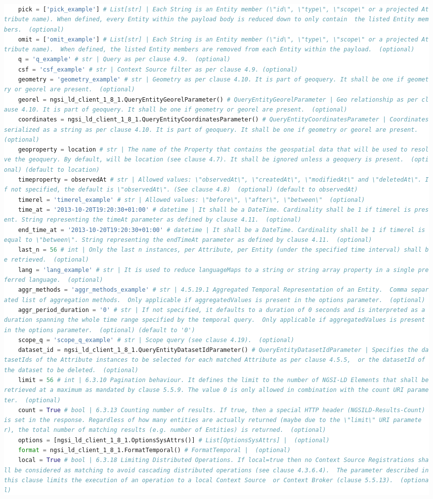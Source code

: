```python
    pick = ['pick_example'] # List[str] | Each String is an Entity member (\"id\", \"type\", \"scope\" or a projected Attribute name). When defined, every Entity within the payload body is reduced down to only contain  the listed Entity members.  (optional)
    omit = ['omit_example'] # List[str] | Each String is an Entity member (\"id\", \"type\", \"scope\" or a projected Attribute name).  When defined, the listed Entity members are removed from each Entity within the payload.  (optional)
    q = 'q_example' # str | Query as per clause 4.9.  (optional)
    csf = 'csf_example' # str | Context Source filter as per clause 4.9. (optional)
    geometry = 'geometry_example' # str | Geometry as per clause 4.10. It is part of geoquery. It shall be one if geometry or georel are present.  (optional)
    georel = ngsi_ld_client_1_8_1.QueryEntityGeorelParameter() # QueryEntityGeorelParameter | Geo relationship as per clause 4.10. It is part of geoquery. It shall be one if geometry or georel are present.  (optional)
    coordinates = ngsi_ld_client_1_8_1.QueryEntityCoordinatesParameter() # QueryEntityCoordinatesParameter | Coordinates serialized as a string as per clause 4.10. It is part of geoquery. It shall be one if geometry or georel are present.  (optional)
    geoproperty = location # str | The name of the Property that contains the geospatial data that will be used to resolve the geoquery. By default, will be location (see clause 4.7). It shall be ignored unless a geoquery is present.  (optional) (default to location)
    timeproperty = observedAt # str | Allowed values: \"observedAt\", \"createdAt\", \"modifiedAt\" and \"deletedAt\". If not specified, the default is \"observedAt\". (See clause 4.8)  (optional) (default to observedAt)
    timerel = 'timerel_example' # str | Allowed values: \"before\", \"after\", \"between\"  (optional)
    time_at = '2013-10-20T19:20:30+01:00' # datetime | It shall be a DateTime. Cardinality shall be 1 if timerel is present. String representing the timeAt parameter as defined by clause 4.11.  (optional)
    end_time_at = '2013-10-20T19:20:30+01:00' # datetime | It shall be a DateTime. Cardinality shall be 1 if timerel is equal to \"between\". String representing the endTimeAt parameter as defined by clause 4.11.  (optional)
    last_n = 56 # int | Only the last n instances, per Attribute, per Entity (under the specified time interval) shall be retrieved.  (optional)
    lang = 'lang_example' # str | It is used to reduce languageMaps to a string or string array property in a single preferred language.  (optional)
    aggr_methods = 'aggr_methods_example' # str | 4.5.19.1 Aggregated Temporal Representation of an Entity.  Comma separated list of aggregation methods.  Only applicable if aggregatedValues is present in the options parameter.  (optional)
    aggr_period_duration = '0' # str | If not specified, it defaults to a duration of 0 seconds and is interpreted as a duration spanning the whole time range specified by the temporal query.  Only applicable if aggregatedValues is present in the options parameter.  (optional) (default to '0')
    scope_q = 'scope_q_example' # str | Scope query (see clause 4.19).  (optional)
    dataset_id = ngsi_ld_client_1_8_1.QueryEntityDatasetIdParameter() # QueryEntityDatasetIdParameter | Specifies the datasetIds of the Attribute instances to be selected for each matched Attribute as per clause 4.5.5,  or the datasetId of the dataset to be deleted.  (optional)
    limit = 56 # int | 6.3.10 Pagination behaviour. It defines the limit to the number of NGSI-LD Elements that shall be retrieved at a maximum as mandated by clause 5.5.9. The value 0 is only allowed in combination with the count URI parameter.  (optional)
    count = True # bool | 6.3.13 Counting number of results. If true, then a special HTTP header (NGSILD-Results-Count) is set in the response. Regardless of how many entities are actually returned (maybe due to the \"limit\" URI parameter), the total number of matching results (e.g. number of Entities) is returned.  (optional)
    options = [ngsi_ld_client_1_8_1.OptionsSysAttrs()] # List[OptionsSysAttrs] |  (optional)
    format = ngsi_ld_client_1_8_1.FormatTemporal() # FormatTemporal |  (optional)
    local = True # bool | 6.3.18 Limiting Distributed Operations. If local=true then no Context Source Registrations shall be considered as matching to avoid cascading distributed operations (see clause 4.3.6.4).  The parameter described in this clause limits the execution of an operation to a local Context Source  or Context Broker (clause 5.5.13).  (optional)
```